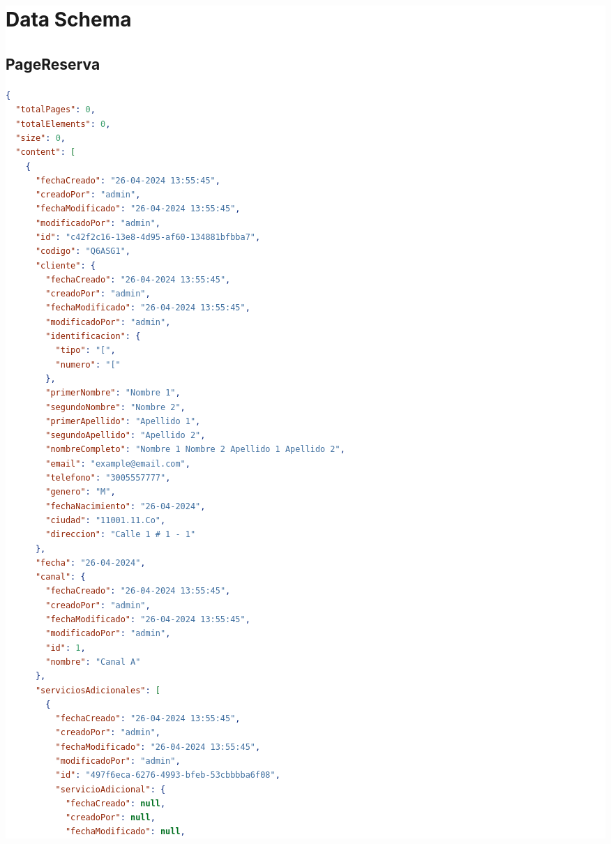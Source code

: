 # Data Schema

<h2 id="tocS_PageReserva">PageReserva</h2>

<a id="schemapagereserva"></a>
<a id="schema_PageReserva"></a>
<a id="tocSpagereserva"></a>
<a id="tocspagereserva"></a>

```json
{
  "totalPages": 0,
  "totalElements": 0,
  "size": 0,
  "content": [
    {
      "fechaCreado": "26-04-2024 13:55:45",
      "creadoPor": "admin",
      "fechaModificado": "26-04-2024 13:55:45",
      "modificadoPor": "admin",
      "id": "c42f2c16-13e8-4d95-af60-134881bfbba7",
      "codigo": "Q6ASG1",
      "cliente": {
        "fechaCreado": "26-04-2024 13:55:45",
        "creadoPor": "admin",
        "fechaModificado": "26-04-2024 13:55:45",
        "modificadoPor": "admin",
        "identificacion": {
          "tipo": "[",
          "numero": "["
        },
        "primerNombre": "Nombre 1",
        "segundoNombre": "Nombre 2",
        "primerApellido": "Apellido 1",
        "segundoApellido": "Apellido 2",
        "nombreCompleto": "Nombre 1 Nombre 2 Apellido 1 Apellido 2",
        "email": "example@email.com",
        "telefono": "3005557777",
        "genero": "M",
        "fechaNacimiento": "26-04-2024",
        "ciudad": "11001.11.Co",
        "direccion": "Calle 1 # 1 - 1"
      },
      "fecha": "26-04-2024",
      "canal": {
        "fechaCreado": "26-04-2024 13:55:45",
        "creadoPor": "admin",
        "fechaModificado": "26-04-2024 13:55:45",
        "modificadoPor": "admin",
        "id": 1,
        "nombre": "Canal A"
      },
      "serviciosAdicionales": [
        {
          "fechaCreado": "26-04-2024 13:55:45",
          "creadoPor": "admin",
          "fechaModificado": "26-04-2024 13:55:45",
          "modificadoPor": "admin",
          "id": "497f6eca-6276-4993-bfeb-53cbbbba6f08",
          "servicioAdicional": {
            "fechaCreado": null,
            "creadoPor": null,
            "fechaModificado": null,
```